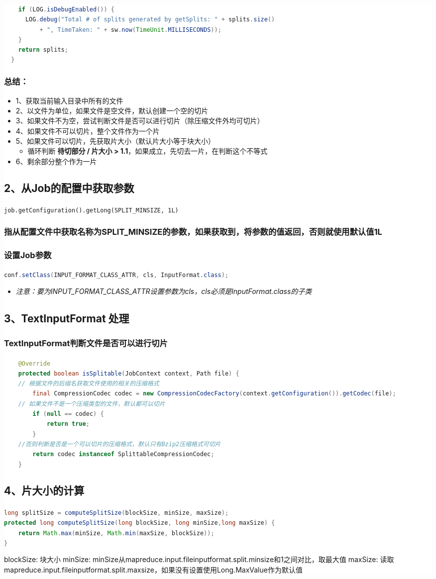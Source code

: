 ``` java
    if (LOG.isDebugEnabled()) {
      LOG.debug("Total # of splits generated by getSplits: " + splits.size()
          + ", TimeTaken: " + sw.now(TimeUnit.MILLISECONDS));
    }
    return splits;
  }
```
### 总结：
* 1、获取当前输入目录中所有的文件
* 2、以文件为单位，如果文件是空文件，默认创建一个空的切片
* 3、如果文件不为空，尝试判断文件是否可以进行切片（除压缩文件外均可切片）
* 4、如果文件不可以切片，整个文件作为一个片
* 5、如果文件可以切片，先获取片大小（默认片大小等于块大小）
  * 循环判断 **待切部分 / 片大小 > 1.1**，如果成立，先切去一片，在判断这个不等式
* 6、剩余部分整个作为一片

## 2、从Job的配置中获取参数

``` xml
job.getConfiguration().getLong(SPLIT_MINSIZE, 1L)
```
### 指从配置文件中获取名称为SPLIT_MINSIZE的参数，如果获取到，将参数的值返回，否则就使用默认值1L

### 设置Job参数

``` java
conf.setClass(INPUT_FORMAT_CLASS_ATTR, cls, InputFormat.class);
```
* *注意：要为INPUT_FORMAT_CLASS_ATTR设置参数为cls，cls必须是InputFormat.class的子类*

## 3、TextInputFormat 处理

### TextInputFormat判断文件是否可以进行切片
``` java
    @Override
    protected boolean isSplitable(JobContext context, Path file) {
    // 根据文件的后缀名获取文件使用的相关的压缩格式
        final CompressionCodec codec = new CompressionCodecFactory(context.getConfiguration()).getCodec(file);
    // 如果文件不是一个压缩类型的文件，默认都可以切片
        if (null == codec) {
            return true;
        }
    //否则判断是否是一个可以切片的压缩格式，默认只有Bzip2压缩格式可切片
        return codec instanceof SplittableCompressionCodec;
    }
```

## 4、片大小的计算
``` java
long splitSize = computeSplitSize(blockSize, minSize, maxSize);
protected long computeSplitSize(long blockSize, long minSize,long maxSize) {
    return Math.max(minSize, Math.min(maxSize, blockSize));
}
```
blockSize: 块大小
minSize: minSize从mapreduce.input.fileinputformat.split.minsize和1之间对比，取最大值
maxSize: 读取mapreduce.input.fileinputformat.split.maxsize，如果没有设置使用Long.MaxValue作为默认值
